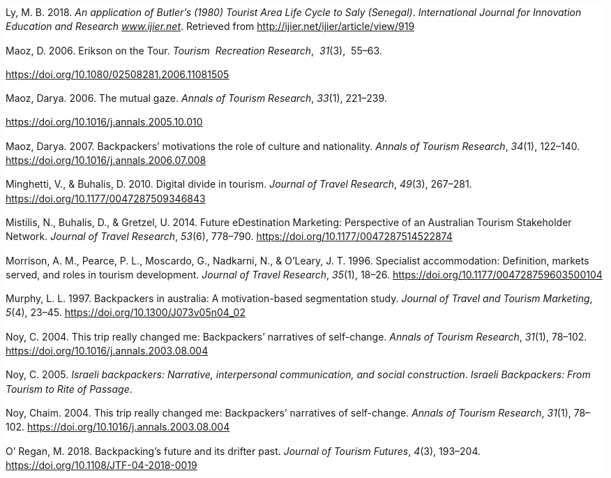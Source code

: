 <p><span class="font5">Ly, M. B. 2018. </span><span class="font5" style="font-style:italic;">An application of Butler’s (1980) Tourist Area Life Cycle to Saly (Senegal)</span><span class="font5">. </span><span class="font5" style="font-style:italic;">International Journal for Innovation Education and Research </span><a href="http://www.ijier.net"><span class="font5" style="font-style:italic;">www.ijier.net</span></a><span class="font5">. Retrieved from </span><a href="http://ijier.net/ijier/article/view/919"><span class="font5">http://ijier.net/ijier/article/view/919</span></a></p>
<p><span class="font5">Maoz, D. 2006. Erikson on the Tour. </span><span class="font5" style="font-style:italic;">Tourism &nbsp;Recreation Research</span><span class="font5">, &nbsp;</span><span class="font5" style="font-style:italic;">31</span><span class="font5">(3), &nbsp;55–63.</span></p>
<p><a href="https://doi.org/10.1080/02508281.2006.11081505"><span class="font5">https://doi.org/10.1080/02508281.2006.11081505</span></a></p>
<p><span class="font5">Maoz, Darya. 2006. The mutual gaze. </span><span class="font5" style="font-style:italic;">Annals of Tourism Research</span><span class="font5">, </span><span class="font5" style="font-style:italic;">33</span><span class="font5">(1), 221–239.</span></p>
<p><a href="https://doi.org/10.1016/j.annals.2005.10.010"><span class="font5">https://doi.org/10.1016/j.annals.2005.10.010</span></a></p>
<p><span class="font5">Maoz, Darya. 2007. Backpackers’ motivations the role of culture and nationality. </span><span class="font5" style="font-style:italic;">Annals of Tourism Research</span><span class="font5">, </span><span class="font5" style="font-style:italic;">34</span><span class="font5">(1), 122–140. </span><a href="https://doi.org/10.1016/j.annals.2006.07.008"><span class="font5">https://doi.org/10.1016/j.annals.2006.07.008</span></a></p>
<p><span class="font5">Minghetti, V., &amp;&nbsp;Buhalis, D. 2010. Digital divide in tourism. </span><span class="font5" style="font-style:italic;">Journal of Travel Research</span><span class="font5">, </span><span class="font5" style="font-style:italic;">49</span><span class="font5">(3), 267–281. </span><a href="https://doi.org/10.1177/0047287509346843"><span class="font5">https://doi.org/10.1177/0047287509346843</span></a></p>
<p><span class="font5">Mistilis, N., Buhalis, D., &amp;&nbsp;Gretzel, U. 2014. Future eDestination Marketing: Perspective of an Australian Tourism Stakeholder Network. </span><span class="font5" style="font-style:italic;">Journal of Travel Research</span><span class="font5">, </span><span class="font5" style="font-style:italic;">53</span><span class="font5">(6), 778–790. </span><a href="https://doi.org/10.1177/0047287514522874"><span class="font5">https://doi.org/10.1177/0047287514522874</span></a></p>
<p><span class="font5">Morrison, A. M., Pearce, P. L., Moscardo, G., Nadkarni, N., &amp;&nbsp;O’Leary, J. T. 1996. Specialist accommodation: Definition, markets served, and roles in tourism development. </span><span class="font5" style="font-style:italic;">Journal of Travel Research</span><span class="font5">, </span><span class="font5" style="font-style:italic;">35</span><span class="font5">(1), 18–26. </span><a href="https://doi.org/10.1177/004728759603500104"><span class="font5">https://doi.org/10.1177/004728759603500104</span></a></p>
<p><span class="font5">Murphy, L. L. 1997. Backpackers in australia: A motivation-based segmentation study. </span><span class="font5" style="font-style:italic;">Journal of Travel and Tourism Marketing</span><span class="font5">, </span><span class="font5" style="font-style:italic;">5</span><span class="font5">(4), 23–45. </span><a href="https://doi.org/10.1300/J073v05n04_02"><span class="font5">https://doi.org/10.1300/J073v05n04_02</span></a></p>
<p><span class="font5">Noy, C. 2004. This trip really changed me: Backpackers’ narratives of self-change. </span><span class="font5" style="font-style:italic;">Annals of Tourism Research</span><span class="font5">, </span><span class="font5" style="font-style:italic;">31</span><span class="font5">(1), 78–102. </span><a href="https://doi.org/10.1016/j.annals.2003.08.004"><span class="font5">https://doi.org/10.1016/j.annals.2003.08.004</span></a></p>
<p><span class="font5">Noy, C. 2005. </span><span class="font5" style="font-style:italic;">Israeli backpackers: Narrative, interpersonal communication, and social construction</span><span class="font5">. </span><span class="font5" style="font-style:italic;">Israeli Backpackers: From Tourism to Rite of Passage</span><span class="font5">.</span></p>
<p><span class="font5">Noy, Chaim. 2004. This trip really changed me: Backpackers’ narratives of self-change. </span><span class="font5" style="font-style:italic;">Annals of Tourism Research</span><span class="font5">, </span><span class="font5" style="font-style:italic;">31</span><span class="font5">(1), 78–102. </span><a href="https://doi.org/10.1016/j.annals.2003.08.004"><span class="font5">https://doi.org/10.1016/j.annals.2003.08.004</span></a></p>
<p><span class="font5">O’ Regan, M. 2018. Backpacking’s future and its drifter past. </span><span class="font5" style="font-style:italic;">Journal of Tourism Futures</span><span class="font5">, </span><span class="font5" style="font-style:italic;">4</span><span class="font5">(3), 193–204. </span><a href="https://doi.org/10.1108/JTF-04-2018-0019"><span class="font5">https://doi.org/10.1108/JTF-04-2018-0019</span></a></p>